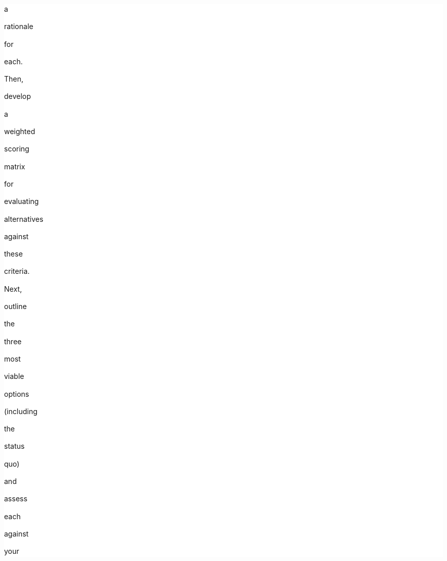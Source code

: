 a
 
rationale
 
for
 
each.
 
 
 
Then,
 
develop
 
a
 
weighted
 
scoring
 
matrix
 
for
 
evaluating
 
alternatives
 
against
 
these
 
criteria.
 
 
 
Next,
 
outline
 
the
 
three
 
most
 
viable
 
options
 
(including
 
the
 
status
 
quo)
 
and
 
assess
 
each
 
against
 
your
 